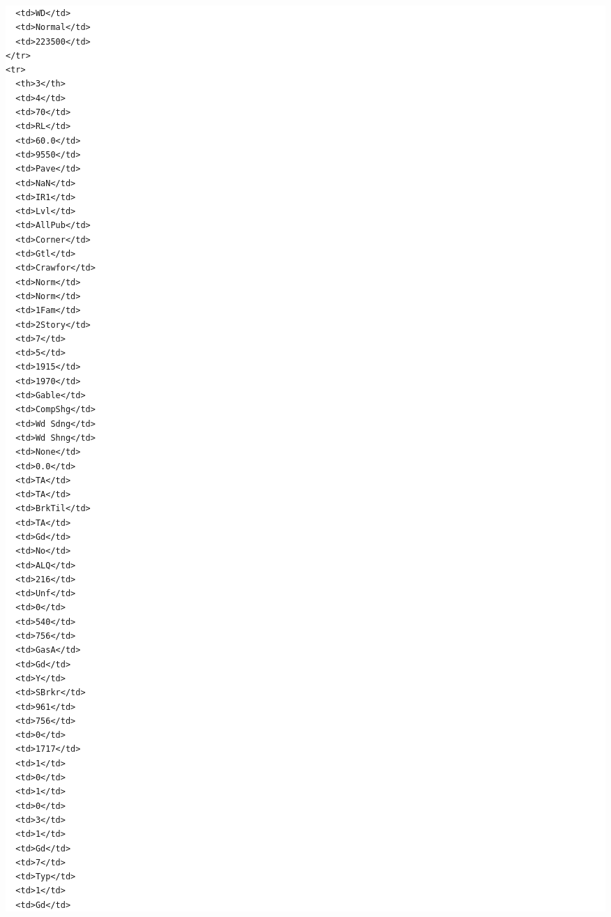       <td>WD</td>
      <td>Normal</td>
      <td>223500</td>
    </tr>
    <tr>
      <th>3</th>
      <td>4</td>
      <td>70</td>
      <td>RL</td>
      <td>60.0</td>
      <td>9550</td>
      <td>Pave</td>
      <td>NaN</td>
      <td>IR1</td>
      <td>Lvl</td>
      <td>AllPub</td>
      <td>Corner</td>
      <td>Gtl</td>
      <td>Crawfor</td>
      <td>Norm</td>
      <td>Norm</td>
      <td>1Fam</td>
      <td>2Story</td>
      <td>7</td>
      <td>5</td>
      <td>1915</td>
      <td>1970</td>
      <td>Gable</td>
      <td>CompShg</td>
      <td>Wd Sdng</td>
      <td>Wd Shng</td>
      <td>None</td>
      <td>0.0</td>
      <td>TA</td>
      <td>TA</td>
      <td>BrkTil</td>
      <td>TA</td>
      <td>Gd</td>
      <td>No</td>
      <td>ALQ</td>
      <td>216</td>
      <td>Unf</td>
      <td>0</td>
      <td>540</td>
      <td>756</td>
      <td>GasA</td>
      <td>Gd</td>
      <td>Y</td>
      <td>SBrkr</td>
      <td>961</td>
      <td>756</td>
      <td>0</td>
      <td>1717</td>
      <td>1</td>
      <td>0</td>
      <td>1</td>
      <td>0</td>
      <td>3</td>
      <td>1</td>
      <td>Gd</td>
      <td>7</td>
      <td>Typ</td>
      <td>1</td>
      <td>Gd</td>